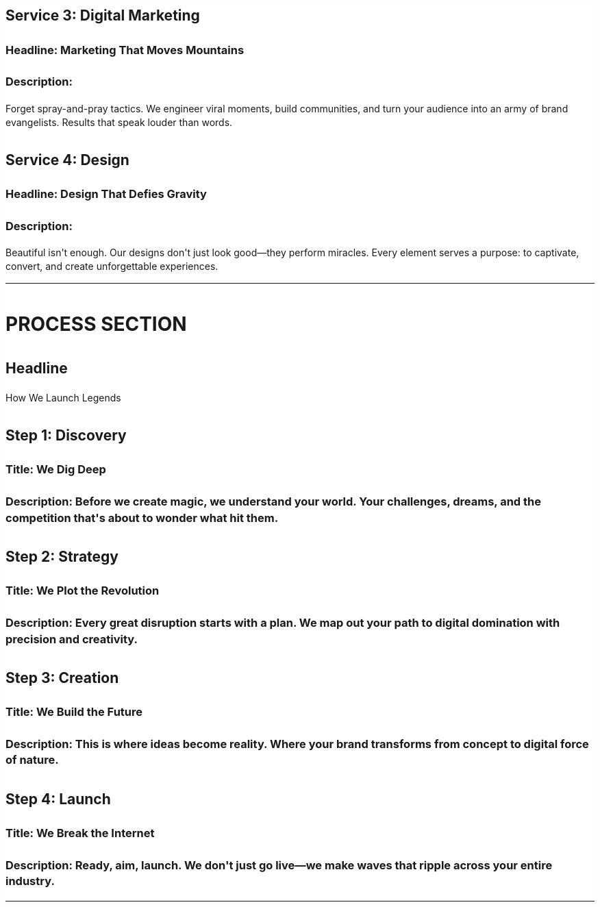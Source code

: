 ## Service 3: Digital Marketing
### Headline: Marketing That Moves Mountains
### Description:
Forget spray-and-pray tactics. We engineer viral moments, build communities, and turn your audience into an army of brand evangelists. Results that speak louder than words.

## Service 4: Design
### Headline: Design That Defies Gravity
### Description:
Beautiful isn't enough. Our designs don't just look good—they perform miracles. Every element serves a purpose: to captivate, convert, and create unforgettable experiences.

---

# PROCESS SECTION

## Headline
How We Launch Legends

## Step 1: Discovery
### Title: We Dig Deep
### Description: Before we create magic, we understand your world. Your challenges, dreams, and the competition that's about to wonder what hit them.

## Step 2: Strategy
### Title: We Plot the Revolution
### Description: Every great disruption starts with a plan. We map out your path to digital domination with precision and creativity.

## Step 3: Creation
### Title: We Build the Future
### Description: This is where ideas become reality. Where your brand transforms from concept to digital force of nature.

## Step 4: Launch
### Title: We Break the Internet
### Description: Ready, aim, launch. We don't just go live—we make waves that ripple across your entire industry.

---